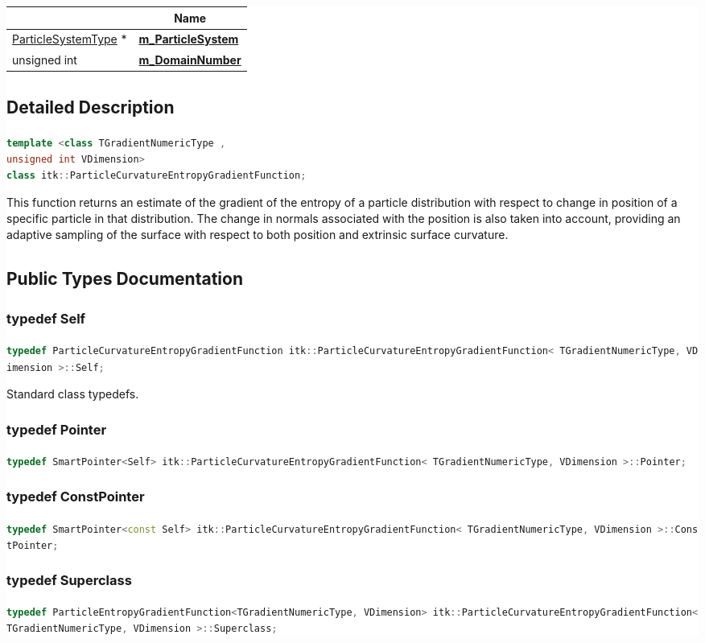 |                | Name           |
| -------------- | -------------- |
| [ParticleSystemType](../Classes/classitk_1_1ParticleVectorFunction.md#typedef-particlesystemtype) * | **[m_ParticleSystem](../Classes/classitk_1_1ParticleVectorFunction.md#variable-m-particlesystem)**  |
| unsigned int | **[m_DomainNumber](../Classes/classitk_1_1ParticleVectorFunction.md#variable-m-domainnumber)**  |


## Detailed Description

```cpp
template <class TGradientNumericType ,
unsigned int VDimension>
class itk::ParticleCurvatureEntropyGradientFunction;
```


This function returns an estimate of the gradient of the entropy of a particle distribution with respect to change in position of a specific particle in that distribution. The change in normals associated with the position is also taken into account, providing an adaptive sampling of the surface with respect to both position and extrinsic surface curvature. 

## Public Types Documentation

### typedef Self

```cpp
typedef ParticleCurvatureEntropyGradientFunction itk::ParticleCurvatureEntropyGradientFunction< TGradientNumericType, VDimension >::Self;
```


Standard class typedefs. 


### typedef Pointer

```cpp
typedef SmartPointer<Self> itk::ParticleCurvatureEntropyGradientFunction< TGradientNumericType, VDimension >::Pointer;
```


### typedef ConstPointer

```cpp
typedef SmartPointer<const Self> itk::ParticleCurvatureEntropyGradientFunction< TGradientNumericType, VDimension >::ConstPointer;
```


### typedef Superclass

```cpp
typedef ParticleEntropyGradientFunction<TGradientNumericType, VDimension> itk::ParticleCurvatureEntropyGradientFunction< TGradientNumericType, VDimension >::Superclass;
```
